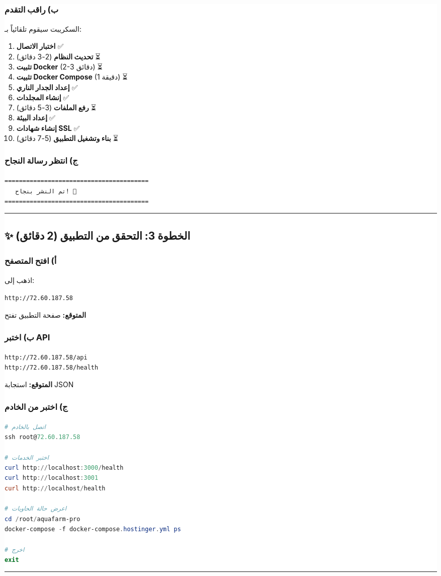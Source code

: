 ### ب) راقب التقدم

السكريبت سيقوم تلقائياً بـ:

1. **اختبار الاتصال** ✅
2. **تحديث النظام** (2-3 دقائق) ⏳
3. **تثبيت Docker** (2-3 دقائق) ⏳
4. **تثبيت Docker Compose** (1 دقيقة) ⏳
5. **إعداد الجدار الناري** ✅
6. **إنشاء المجلدات** ✅
7. **رفع الملفات** (3-5 دقائق) ⏳
8. **إعداد البيئة** ✅
9. **إنشاء شهادات SSL** ✅
10. **بناء وتشغيل التطبيق** (5-7 دقائق) ⏳

### ج) انتظر رسالة النجاح

```
========================================
   تم النشر بنجاح! 🎉
========================================
```

---

## ✨ الخطوة 3: التحقق من التطبيق (2 دقائق)

### أ) افتح المتصفح

اذهب إلى:

```
http://72.60.187.58
```

**المتوقع:** صفحة التطبيق تفتح

### ب) اختبر API

```
http://72.60.187.58/api
http://72.60.187.58/health
```

**المتوقع:** استجابة JSON

### ج) اختبر من الخادم

```powershell
# اتصل بالخادم
ssh root@72.60.187.58

# اختبر الخدمات
curl http://localhost:3000/health
curl http://localhost:3001
curl http://localhost/health

# اعرض حالة الحاويات
cd /root/aquafarm-pro
docker-compose -f docker-compose.hostinger.yml ps

# اخرج
exit
```

---